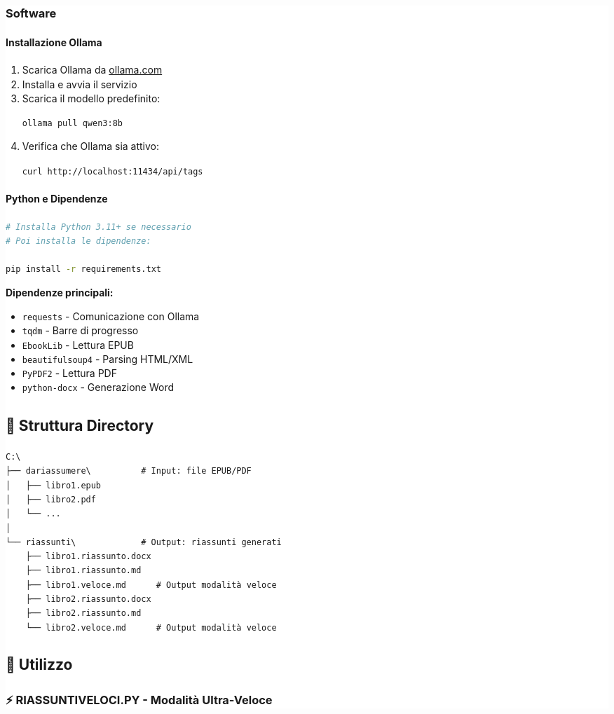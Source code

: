 ### Software

#### Installazione Ollama

1. Scarica Ollama da [ollama.com](https://ollama.com)
2. Installa e avvia il servizio
3. Scarica il modello predefinito:
   ```bash
   ollama pull qwen3:8b
   ```
4. Verifica che Ollama sia attivo:
   ```bash
   curl http://localhost:11434/api/tags
   ```

#### Python e Dipendenze

```bash
# Installa Python 3.11+ se necessario
# Poi installa le dipendenze:

pip install -r requirements.txt
```

**Dipendenze principali:**
- `requests` - Comunicazione con Ollama
- `tqdm` - Barre di progresso
- `EbookLib` - Lettura EPUB
- `beautifulsoup4` - Parsing HTML/XML
- `PyPDF2` - Lettura PDF
- `python-docx` - Generazione Word

## 📁 Struttura Directory

```
C:\
├── dariassumere\          # Input: file EPUB/PDF
│   ├── libro1.epub
│   ├── libro2.pdf
│   └── ...
│
└── riassunti\             # Output: riassunti generati
    ├── libro1.riassunto.docx
    ├── libro1.riassunto.md
    ├── libro1.veloce.md      # Output modalità veloce
    ├── libro2.riassunto.docx
    ├── libro2.riassunto.md
    └── libro2.veloce.md      # Output modalità veloce
```

## 🚀 Utilizzo

### ⚡ RIASSUNTIVELOCI.PY - Modalità Ultra-Veloce
